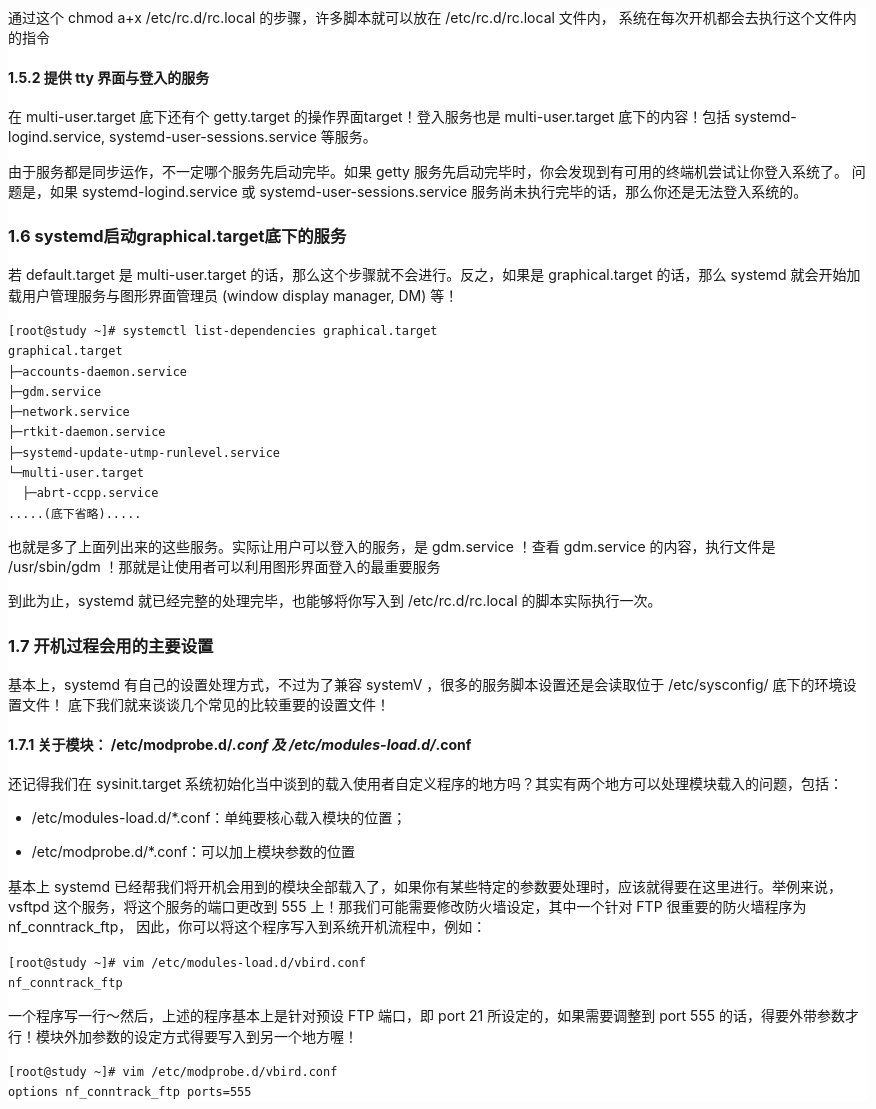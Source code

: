 通过这个 chmod a+x /etc/rc.d/rc.local 的步骤，许多脚本就可以放在 /etc/rc.d/rc.local 文件内， 系统在每次开机都会去执行这个文件内的指令

#### 1.5.2 提供 tty 界面与登入的服务

在 multi-user.target 底下还有个 getty.target 的操作界面target！登入服务也是 multi-user.target 底下的内容！包括 systemd-logind.service, systemd-user-sessions.service 等服务。

由于服务都是同步运作，不一定哪个服务先启动完毕。如果 getty 服务先启动完毕时，你会发现到有可用的终端机尝试让你登入系统了。 问题是，如果 systemd-logind.service 或 systemd-user-sessions.service 服务尚未执行完毕的话，那么你还是无法登入系统的。

### 1.6 systemd启动graphical.target底下的服务

若 default.target 是 multi-user.target 的话，那么这个步骤就不会进行。反之，如果是 graphical.target 的话，那么 systemd 就会开始加载用户管理服务与图形界面管理员 (window display manager, DM) 等！ 

```
[root@study ~]# systemctl list-dependencies graphical.target
graphical.target
├─accounts-daemon.service
├─gdm.service
├─network.service
├─rtkit-daemon.service
├─systemd-update-utmp-runlevel.service
└─multi-user.target
  ├─abrt-ccpp.service
.....(底下省略).....
```

也就是多了上面列出来的这些服务。实际让用户可以登入的服务，是 gdm.service ！查看 gdm.service 的内容，执行文件是 /usr/sbin/gdm ！那就是让使用者可以利用图形界面登入的最重要服务

到此为止，systemd 就已经完整的处理完毕，也能够将你写入到 /etc/rc.d/rc.local 的脚本实际执行一次。

### 1.7 开机过程会用的主要设置

基本上，systemd 有自己的设置处理方式，不过为了兼容 systemV ，很多的服务脚本设置还是会读取位于 /etc/sysconfig/ 底下的环境设置文件！ 底下我们就来谈谈几个常见的比较重要的设置文件！

#### 1.7.1 关于模块： /etc/modprobe.d/*.conf 及 /etc/modules-load.d/*.conf

还记得我们在 sysinit.target 系统初始化当中谈到的载入使用者自定义程序的地方吗？其实有两个地方可以处理模块载入的问题，包括：

- /etc/modules-load.d/*.conf：单纯要核心载入模块的位置；

- /etc/modprobe.d/*.conf：可以加上模块参数的位置

基本上 systemd 已经帮我们将开机会用到的模块全部载入了，如果你有某些特定的参数要处理时，应该就得要在这里进行。举例来说， vsftpd 这个服务，将这个服务的端口更改到 555 上！那我们可能需要修改防火墙设定，其中一个针对 FTP 很重要的防火墙程序为 nf_conntrack_ftp， 因此，你可以将这个程序写入到系统开机流程中，例如：

```
[root@study ~]# vim /etc/modules-load.d/vbird.conf
nf_conntrack_ftp
```

一个程序写一行～然后，上述的程序基本上是针对预设 FTP 端口，即 port 21 所设定的，如果需要调整到 port 555 的话，得要外带参数才行！模块外加参数的设定方式得要写入到另一个地方喔！

```
[root@study ~]# vim /etc/modprobe.d/vbird.conf
options nf_conntrack_ftp ports=555
```
